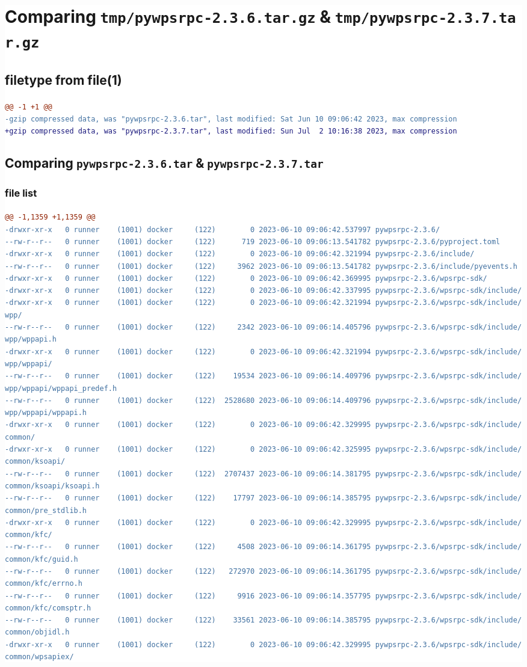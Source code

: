 # Comparing `tmp/pywpsrpc-2.3.6.tar.gz` & `tmp/pywpsrpc-2.3.7.tar.gz`

## filetype from file(1)

```diff
@@ -1 +1 @@
-gzip compressed data, was "pywpsrpc-2.3.6.tar", last modified: Sat Jun 10 09:06:42 2023, max compression
+gzip compressed data, was "pywpsrpc-2.3.7.tar", last modified: Sun Jul  2 10:16:38 2023, max compression
```

## Comparing `pywpsrpc-2.3.6.tar` & `pywpsrpc-2.3.7.tar`

### file list

```diff
@@ -1,1359 +1,1359 @@
-drwxr-xr-x   0 runner    (1001) docker     (122)        0 2023-06-10 09:06:42.537997 pywpsrpc-2.3.6/
--rw-r--r--   0 runner    (1001) docker     (122)      719 2023-06-10 09:06:13.541782 pywpsrpc-2.3.6/pyproject.toml
-drwxr-xr-x   0 runner    (1001) docker     (122)        0 2023-06-10 09:06:42.321994 pywpsrpc-2.3.6/include/
--rw-r--r--   0 runner    (1001) docker     (122)     3962 2023-06-10 09:06:13.541782 pywpsrpc-2.3.6/include/pyevents.h
-drwxr-xr-x   0 runner    (1001) docker     (122)        0 2023-06-10 09:06:42.369995 pywpsrpc-2.3.6/wpsrpc-sdk/
-drwxr-xr-x   0 runner    (1001) docker     (122)        0 2023-06-10 09:06:42.337995 pywpsrpc-2.3.6/wpsrpc-sdk/include/
-drwxr-xr-x   0 runner    (1001) docker     (122)        0 2023-06-10 09:06:42.321994 pywpsrpc-2.3.6/wpsrpc-sdk/include/wpp/
--rw-r--r--   0 runner    (1001) docker     (122)     2342 2023-06-10 09:06:14.405796 pywpsrpc-2.3.6/wpsrpc-sdk/include/wpp/wppapi.h
-drwxr-xr-x   0 runner    (1001) docker     (122)        0 2023-06-10 09:06:42.321994 pywpsrpc-2.3.6/wpsrpc-sdk/include/wpp/wppapi/
--rw-r--r--   0 runner    (1001) docker     (122)    19534 2023-06-10 09:06:14.409796 pywpsrpc-2.3.6/wpsrpc-sdk/include/wpp/wppapi/wppapi_predef.h
--rw-r--r--   0 runner    (1001) docker     (122)  2528680 2023-06-10 09:06:14.409796 pywpsrpc-2.3.6/wpsrpc-sdk/include/wpp/wppapi/wppapi.h
-drwxr-xr-x   0 runner    (1001) docker     (122)        0 2023-06-10 09:06:42.329995 pywpsrpc-2.3.6/wpsrpc-sdk/include/common/
-drwxr-xr-x   0 runner    (1001) docker     (122)        0 2023-06-10 09:06:42.325995 pywpsrpc-2.3.6/wpsrpc-sdk/include/common/ksoapi/
--rw-r--r--   0 runner    (1001) docker     (122)  2707437 2023-06-10 09:06:14.381795 pywpsrpc-2.3.6/wpsrpc-sdk/include/common/ksoapi/ksoapi.h
--rw-r--r--   0 runner    (1001) docker     (122)    17797 2023-06-10 09:06:14.385795 pywpsrpc-2.3.6/wpsrpc-sdk/include/common/pre_stdlib.h
-drwxr-xr-x   0 runner    (1001) docker     (122)        0 2023-06-10 09:06:42.329995 pywpsrpc-2.3.6/wpsrpc-sdk/include/common/kfc/
--rw-r--r--   0 runner    (1001) docker     (122)     4508 2023-06-10 09:06:14.361795 pywpsrpc-2.3.6/wpsrpc-sdk/include/common/kfc/guid.h
--rw-r--r--   0 runner    (1001) docker     (122)   272970 2023-06-10 09:06:14.361795 pywpsrpc-2.3.6/wpsrpc-sdk/include/common/kfc/errno.h
--rw-r--r--   0 runner    (1001) docker     (122)     9916 2023-06-10 09:06:14.357795 pywpsrpc-2.3.6/wpsrpc-sdk/include/common/kfc/comsptr.h
--rw-r--r--   0 runner    (1001) docker     (122)    33561 2023-06-10 09:06:14.385795 pywpsrpc-2.3.6/wpsrpc-sdk/include/common/objidl.h
-drwxr-xr-x   0 runner    (1001) docker     (122)        0 2023-06-10 09:06:42.329995 pywpsrpc-2.3.6/wpsrpc-sdk/include/common/wpsapiex/
```